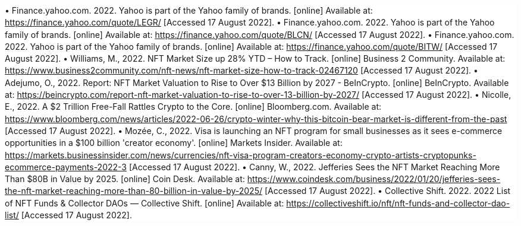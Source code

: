 •	Finance.yahoo.com. 2022. Yahoo is part of the Yahoo family of brands. [online] Available at: <https://finance.yahoo.com/quote/LEGR/> [Accessed 17 August 2022].
•	Finance.yahoo.com. 2022. Yahoo is part of the Yahoo family of brands. [online] Available at: <https://finance.yahoo.com/quote/BLCN/> [Accessed 17 August 2022].
•	Finance.yahoo.com. 2022. Yahoo is part of the Yahoo family of brands. [online] Available at: <https://finance.yahoo.com/quote/BITW/> [Accessed 17 August 2022].
•	Williams, M., 2022. NFT Market Size up 28% YTD – How to Track. [online] Business 2 Community. Available at: <https://www.business2community.com/nft-news/nft-market-size-how-to-track-02467120> [Accessed 17 August 2022].
•	Adejumo, O., 2022. Report: NFT Market Valuation to Rise to Over $13 Billion by 2027 - BeInCrypto. [online] BeInCrypto. Available at: <https://beincrypto.com/report-nft-market-valuation-to-rise-to-over-13-billion-by-2027/> [Accessed 17 August 2022].
•	Nicolle, E., 2022. A $2 Trillion Free-Fall Rattles Crypto to the Core. [online] Bloomberg.com. Available at: <https://www.bloomberg.com/news/articles/2022-06-26/crypto-winter-why-this-bitcoin-bear-market-is-different-from-the-past> [Accessed 17 August 2022].
•	Mozée, C., 2022. Visa is launching an NFT program for small businesses as it sees e-commerce opportunities in a $100 billion 'creator economy'. [online] Markets Insider. Available at: <https://markets.businessinsider.com/news/currencies/nft-visa-program-creators-economy-crypto-artists-cryptopunks-ecommerce-payments-2022-3> [Accessed 17 August 2022].
•	Canny, W., 2022. Jefferies Sees the NFT Market Reaching More Than $80B in Value by 2025. [online] Coin Desk. Available at: <https://www.coindesk.com/business/2022/01/20/jefferies-sees-the-nft-market-reaching-more-than-80-billion-in-value-by-2025/> [Accessed 17 August 2022].
•	Collective Shift. 2022. 2022 List of NFT Funds & Collector DAOs — Collective Shift. [online] Available at: <https://collectiveshift.io/nft/nft-funds-and-collector-dao-list/> [Accessed 17 August 2022].

